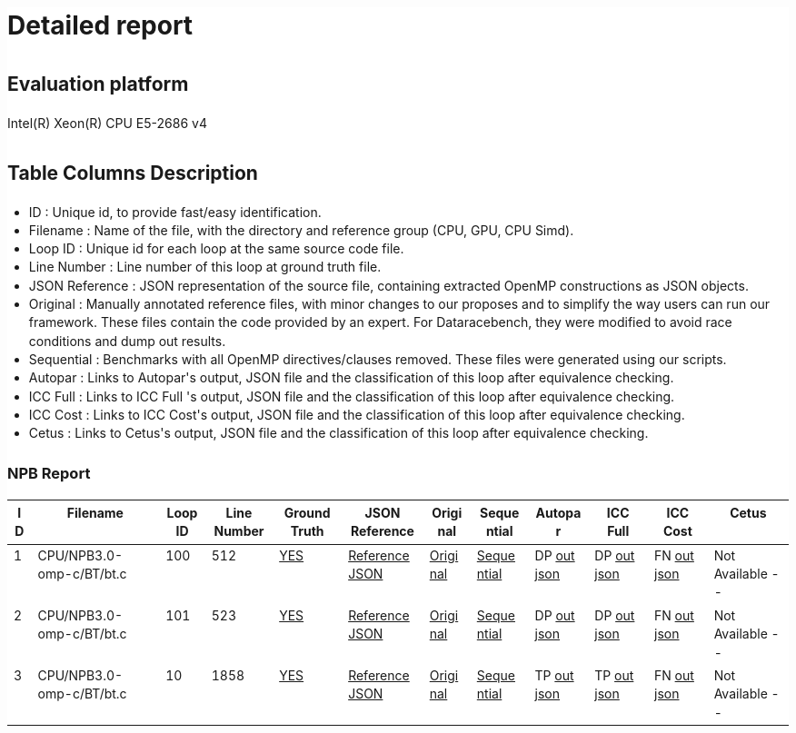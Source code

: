 # Detailed report

## Evaluation platform

Intel(R) Xeon(R) CPU E5-2686 v4

## Table Columns Description

* ID : Unique id, to provide fast/easy identification.
* Filename : Name of the file, with the directory and reference group (CPU, GPU, CPU Simd).
* Loop ID : Unique id for each loop at the same source code file.
* Line Number : Line number of this loop at ground truth file.
* JSON Reference : JSON representation of the source file, containing extracted OpenMP constructions as JSON objects.
* Original : Manually annotated reference files, with minor changes to our proposes and to simplify the way users can run our framework. These files contain the code provided by an expert. For Dataracebench, they were modified to avoid race conditions and dump out results.
* Sequential : Benchmarks with all OpenMP directives/clauses removed. These files were generated using our scripts.
* Autopar : Links to Autopar's output, JSON file and the classification of this loop after equivalence checking.
* ICC Full : Links to ICC Full 's output, JSON file and the classification of this loop after equivalence checking.
* ICC Cost : Links to ICC Cost's output, JSON file and the classification of this loop after equivalence checking.
* Cetus : Links to Cetus's output, JSON file and the classification of this loop after equivalence checking.

### NPB Report

 ID | Filename | Loop ID | Line Number | Ground Truth | JSON Reference | Original | Sequential | Autopar | ICC Full | ICC Cost | Cetus 
 --- | --- | --- | --- | --- | --- | --- | --- | --- | --- | --- | --- 
1 | CPU/NPB3.0-omp-c/BT/bt.c | 100 | 512 | [YES](../../benchmarks/reference_cpu_threading/NPB3.0-omp-c/BT/bt.c) | [Reference JSON](../../benchmarks/reference_cpu_threading/NPB3.0-omp-c/BT/bt.c.json) | [Original](../../benchmarks/original/NPB3.0-omp-c/BT/bt.c) | [Sequential](../../benchmarks/sequential/NPB3.0-omp-c/BT/bt.c) | DP  [out](../../benchmarks/Autopar/NPB3.0-omp-c/BT/bt.c) [json](../../benchmarks/Autopar/NPB3.0-omp-c/BT/bt.c.json) | DP  [out](../../benchmarks/ICC_Full/NPB3.0-omp-c/BT/bt.c.optrpt) [json](../../benchmarks/ICC_Full/NPB3.0-omp-c/BT/bt.c.json) | FN  [out](../../benchmarks/ICC_Cost/NPB3.0-omp-c/BT/bt.c.optrpt) [json](../../benchmarks/ICC_Cost/NPB3.0-omp-c/BT/bt.c.json) | Not Available - -
2 | CPU/NPB3.0-omp-c/BT/bt.c | 101 | 523 | [YES](../../benchmarks/reference_cpu_threading/NPB3.0-omp-c/BT/bt.c) | [Reference JSON](../../benchmarks/reference_cpu_threading/NPB3.0-omp-c/BT/bt.c.json) | [Original](../../benchmarks/original/NPB3.0-omp-c/BT/bt.c) | [Sequential](../../benchmarks/sequential/NPB3.0-omp-c/BT/bt.c) | DP  [out](../../benchmarks/Autopar/NPB3.0-omp-c/BT/bt.c) [json](../../benchmarks/Autopar/NPB3.0-omp-c/BT/bt.c.json) | DP  [out](../../benchmarks/ICC_Full/NPB3.0-omp-c/BT/bt.c.optrpt) [json](../../benchmarks/ICC_Full/NPB3.0-omp-c/BT/bt.c.json) | FN  [out](../../benchmarks/ICC_Cost/NPB3.0-omp-c/BT/bt.c.optrpt) [json](../../benchmarks/ICC_Cost/NPB3.0-omp-c/BT/bt.c.json) | Not Available - -
3 | CPU/NPB3.0-omp-c/BT/bt.c | 10 | 1858 | [YES](../../benchmarks/reference_cpu_threading/NPB3.0-omp-c/BT/bt.c) | [Reference JSON](../../benchmarks/reference_cpu_threading/NPB3.0-omp-c/BT/bt.c.json) | [Original](../../benchmarks/original/NPB3.0-omp-c/BT/bt.c) | [Sequential](../../benchmarks/sequential/NPB3.0-omp-c/BT/bt.c) | TP  [out](../../benchmarks/Autopar/NPB3.0-omp-c/BT/bt.c) [json](../../benchmarks/Autopar/NPB3.0-omp-c/BT/bt.c.json) | TP  [out](../../benchmarks/ICC_Full/NPB3.0-omp-c/BT/bt.c.optrpt) [json](../../benchmarks/ICC_Full/NPB3.0-omp-c/BT/bt.c.json) | FN  [out](../../benchmarks/ICC_Cost/NPB3.0-omp-c/BT/bt.c.optrpt) [json](../../benchmarks/ICC_Cost/NPB3.0-omp-c/BT/bt.c.json) | Not Available - -